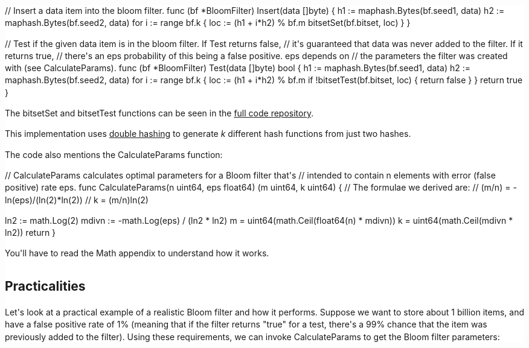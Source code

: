 // Insert a data item into the bloom filter.
func (bf \*BloomFilter) Insert(data \[\]byte) {
  h1 := maphash.Bytes(bf.seed1, data)
  h2 := maphash.Bytes(bf.seed2, data)
  for i := range bf.k {
    loc := (h1 + i\*h2) % bf.m
    bitsetSet(bf.bitset, loc)
  }
}

// Test if the given data item is in the bloom filter. If Test returns false,
// it's guaranteed that data was never added to the filter. If it returns true,
// there's an eps probability of this being a false positive. eps depends on
// the parameters the filter was created with (see CalculateParams).
func (bf \*BloomFilter) Test(data \[\]byte) bool {
  h1 := maphash.Bytes(bf.seed1, data)
  h2 := maphash.Bytes(bf.seed2, data)
  for i := range bf.k {
    loc := (h1 + i\*h2) % bf.m
    if !bitsetTest(bf.bitset, loc) {
      return false
    }
  }
  return true
}

The bitsetSet and bitsetTest functions can be seen in the [full code repository](https://github.com/eliben/code-for-blog/tree/main/2025/bloom).

This implementation uses [double hashing](https://en.wikipedia.org/wiki/Double_hashing) to generate _k_ different hash functions from just two hashes.

The code also mentions the CalculateParams function:

// CalculateParams calculates optimal parameters for a Bloom filter that's
// intended to contain n elements with error (false positive) rate eps.
func CalculateParams(n uint64, eps float64) (m uint64, k uint64) {
  // The formulae we derived are:
  // (m/n) = -ln(eps)/(ln(2)\*ln(2))
  // k = (m/n)ln(2)

  ln2 := math.Log(2)
  mdivn := \-math.Log(eps) / (ln2 \* ln2)
  m \= uint64(math.Ceil(float64(n) \* mdivn))
  k \= uint64(math.Ceil(mdivn \* ln2))
  return
}

You'll have to read the Math appendix to understand how it works.

Practicalities
--------------

Let's look at a practical example of a realistic Bloom filter and how it performs. Suppose we want to store about 1 billion items, and have a false positive rate of 1% (meaning that if the filter returns "true" for a test, there's a 99% chance that the item was previously added to the filter). Using these requirements, we can invoke CalculateParams to get the Bloom filter parameters:
